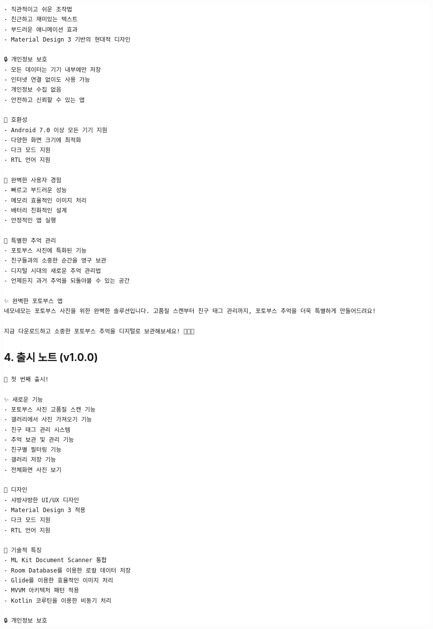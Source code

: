 ```
- 직관적이고 쉬운 조작법
- 친근하고 재미있는 텍스트
- 부드러운 애니메이션 효과
- Material Design 3 기반의 현대적 디자인

🔒 개인정보 보호
- 모든 데이터는 기기 내부에만 저장
- 인터넷 연결 없이도 사용 가능
- 개인정보 수집 없음
- 안전하고 신뢰할 수 있는 앱

📱 호환성
- Android 7.0 이상 모든 기기 지원
- 다양한 화면 크기에 최적화
- 다크 모드 지원
- RTL 언어 지원

🎯 완벽한 사용자 경험
- 빠르고 부드러운 성능
- 메모리 효율적인 이미지 처리
- 배터리 친화적인 설계
- 안정적인 앱 실행

💖 특별한 추억 관리
- 포토부스 사진에 특화된 기능
- 친구들과의 소중한 순간을 영구 보관
- 디지털 시대의 새로운 추억 관리법
- 언제든지 과거 추억을 되돌아볼 수 있는 공간

✨ 완벽한 포토부스 앱
네모네모는 포토부스 사진을 위한 완벽한 솔루션입니다. 고품질 스캔부터 친구 태그 관리까지, 포토부스 추억을 더욱 특별하게 만들어드려요!

지금 다운로드하고 소중한 포토부스 추억을 디지털로 보관해보세요! 📸✨💕
```

## 4. 출시 노트 (v1.0.0)
```
🎉 첫 번째 출시!

✨ 새로운 기능
- 포토부스 사진 고품질 스캔 기능
- 갤러리에서 사진 가져오기 기능
- 친구 태그 관리 시스템
- 추억 보관 및 관리 기능
- 친구별 필터링 기능
- 갤러리 저장 기능
- 전체화면 사진 보기

🎨 디자인
- 샤방샤방한 UI/UX 디자인
- Material Design 3 적용
- 다크 모드 지원
- RTL 언어 지원

🔧 기술적 특징
- ML Kit Document Scanner 통합
- Room Database를 이용한 로컬 데이터 저장
- Glide를 이용한 효율적인 이미지 처리
- MVVM 아키텍처 패턴 적용
- Kotlin 코루틴을 이용한 비동기 처리

🔒 개인정보 보호
```